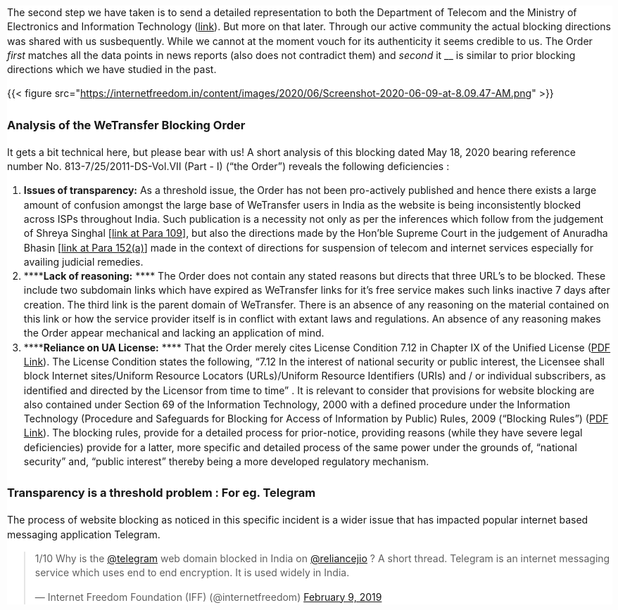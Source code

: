 The second step we have taken is to send a detailed representation to both the Department of Telecom and the Ministry of Electronics and Information Technology ([link](https://drive.google.com/file/d/1N83zCT-ZTCcfyGMLugdkXHEJZtkX0clU/view?usp=sharing)). But more on that later. Through our active community the actual blocking directions was shared with us susbequently. While we cannot at the moment vouch for its authenticity it seems credible to us. The Order _first_ matches all the data points in news reports (also does not contradict them) and _second_ it __ is similar to prior blocking directions which we have studied in the past.

{{< figure src="https://internetfreedom.in/content/images/2020/06/Screenshot-2020-06-09-at-8.09.47-AM.png" >}}

### Analysis of the WeTransfer Blocking Order

It gets a bit technical here, but please bear with us! A short analysis of this blocking dated May 18, 2020 bearing reference number No. 813-7/25/2011-DS-Vol.VII (Part - I) (“the Order”) reveals the following deficiencies :

1. **Issues of transparency:** As a threshold issue, the Order has not been pro-actively published and hence there exists a large amount of confusion amongst the large base of WeTransfer users in India as the website is being inconsistently blocked across ISPs throughout India. Such publication is a necessity not only as per the inferences which follow from the judgement of Shreya Singhal [[link at Para 109](https://indiankanoon.org/doc/110813550/)], but also the directions made by the Hon’ble Supreme Court in the judgement of Anuradha Bhasin [[link at Para 152(a)](https://indiankanoon.org/doc/82461587/)] made in the context of directions for suspension of telecom and internet services especially for availing judicial remedies.
2. ******Lack of reasoning:** **** The Order does not contain any stated reasons but directs that three URL’s to be blocked. These include two subdomain links which have expired as WeTransfer links for it’s free service makes such links inactive 7 days after creation. The third link is the parent domain of WeTransfer. There is an absence of any reasoning on the material contained on this link or how the service provider itself is in conflict with extant laws and regulations. An absence of any reasoning makes the Order appear mechanical and lacking an application of mind.
3. ******Reliance on UA License:** **** That the Order merely cites License Condition 7.12 in Chapter IX of the Unified License ([PDF Link](https://dot.gov.in/sites/default/files/Unified%20Licence_0.pdf)). The License Condition states the following, “7.12 In the interest of national security or public interest, the Licensee shall block Internet sites/Uniform Resource Locators (URLs)/Uniform Resource Identifiers (URIs) and / or individual subscribers, as identified and directed by the Licensor from time to time” . It is relevant to consider that provisions for website blocking are also contained under Section 69 of the Information Technology, 2000 with a defined procedure under the Information Technology (Procedure and Safeguards for Blocking for Access of Information by Public) Rules, 2009 (“Blocking Rules”) ([PDF Link](https://meity.gov.in/writereaddata/files/Information%20Technology%20%28%20Procedure%20and%20safeguards%20for%20blocking%20for%20access%20of%20information%20by%20public%29%20Rules%2C%202009.pdf)). The blocking rules, provide for a detailed process for prior-notice, providing reasons (while they have severe legal deficiencies) provide for a latter, more specific and detailed process of the same power under the grounds of, “national security” and, “public interest” thereby being a more developed regulatory mechanism.

### Transparency is a threshold problem : For eg. Telegram

The process of website blocking as noticed in this specific incident is a wider issue that has impacted popular internet based messaging application Telegram.

<blockquote class="twitter-tweet"><p lang="en" dir="ltr">1/10 Why is the <a href="https://twitter.com/telegram?ref_src=twsrc%5Etfw">@telegram</a> web domain blocked in India on <a href="https://twitter.com/reliancejio?ref_src=twsrc%5Etfw">@reliancejio</a> ? A short thread. Telegram is an internet messaging service which uses end to end encryption. It is used widely in India.</p>&mdash; Internet Freedom Foundation (IFF) (@internetfreedom) <a href="https://twitter.com/internetfreedom/status/1094156234616238080?ref_src=twsrc%5Etfw">February 9, 2019</a></blockquote>
<script async src="https://platform.twitter.com/widgets.js" charset="utf-8"></script>
